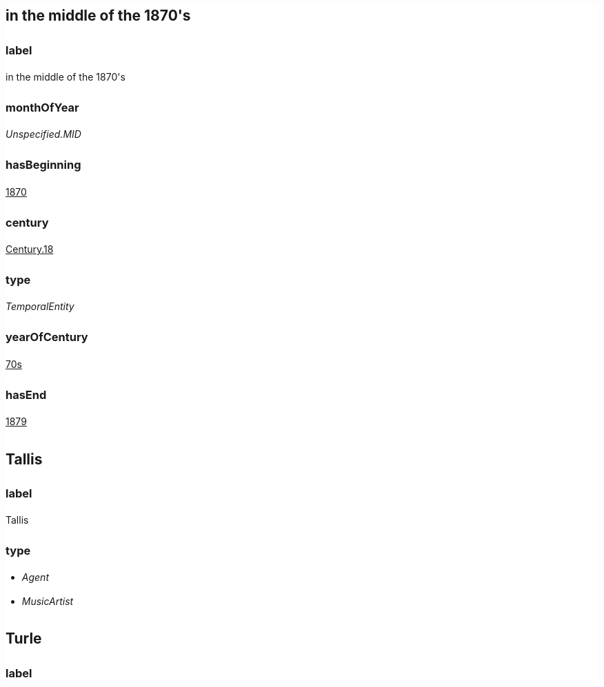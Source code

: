 ## in the middle of the 1870's

### label


in the middle of the 1870's

### monthOfYear


*Unspecified.MID*

### hasBeginning


[1870](#1870)

### century


[Century.18](#Century.18)

### type


*TemporalEntity*

### yearOfCentury


[70s](#70s)

### hasEnd


[1879](#1879)

## Tallis

### label


Tallis

### type

 - *Agent*

 - *MusicArtist*

## Turle

### label


